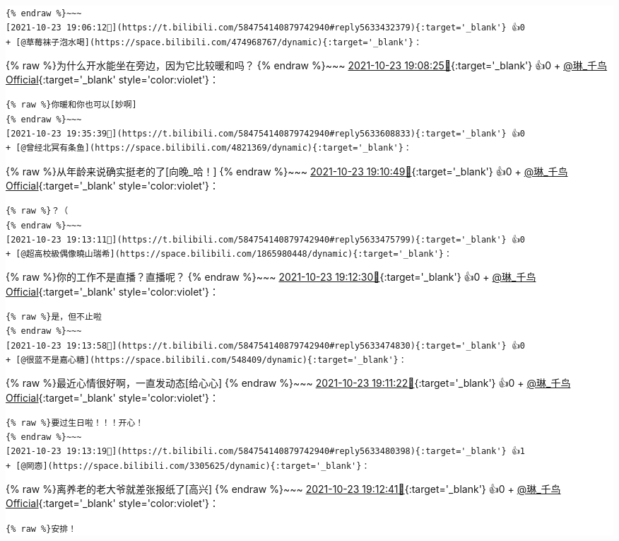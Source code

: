 ~~~
{% endraw %}~~~
[2021-10-23 19:06:12🔗](https://t.bilibili.com/584754140879742940#reply5633432379){:target='_blank'} 👍0
+ [@草莓袜子泡水喝](https://space.bilibili.com/474968767/dynamic){:target='_blank'}：
~~~
{% raw %}为什么开水能坐在旁边，因为它比较暖和吗？
{% endraw %}~~~
[2021-10-23 19:08:25🔗](https://t.bilibili.com/584754140879742940#reply5633446689){:target='_blank'} 👍0
    + [@琳_千鸟Official](https://space.bilibili.com/1620923329/dynamic){:target='_blank' style='color:violet'}：
~~~
{% raw %}你暖和你也可以[妙啊]
{% endraw %}~~~
[2021-10-23 19:35:39🔗](https://t.bilibili.com/584754140879742940#reply5633608833){:target='_blank'} 👍0
+ [@曾经北冥有条鱼](https://space.bilibili.com/4821369/dynamic){:target='_blank'}：
~~~
{% raw %}从年龄来说确实挺老的了[向晚_哈！]
{% endraw %}~~~
[2021-10-23 19:10:49🔗](https://t.bilibili.com/584754140879742940#reply5633454729){:target='_blank'} 👍0
    + [@琳_千鸟Official](https://space.bilibili.com/1620923329/dynamic){:target='_blank' style='color:violet'}：
~~~
{% raw %}？（
{% endraw %}~~~
[2021-10-23 19:13:11🔗](https://t.bilibili.com/584754140879742940#reply5633475799){:target='_blank'} 👍0
+ [@超高校級偶像曉山瑞希](https://space.bilibili.com/1865980448/dynamic){:target='_blank'}：
~~~
{% raw %}你的工作不是直播？直播呢？
{% endraw %}~~~
[2021-10-23 19:12:30🔗](https://t.bilibili.com/584754140879742940#reply5633464509){:target='_blank'} 👍0
    + [@琳_千鸟Official](https://space.bilibili.com/1620923329/dynamic){:target='_blank' style='color:violet'}：
~~~
{% raw %}是，但不止啦
{% endraw %}~~~
[2021-10-23 19:13:58🔗](https://t.bilibili.com/584754140879742940#reply5633474830){:target='_blank'} 👍0
+ [@很蓝不是嘉心糖](https://space.bilibili.com/548409/dynamic){:target='_blank'}：
~~~
{% raw %}最近心情很好啊，一直发动态[给心心]
{% endraw %}~~~
[2021-10-23 19:11:22🔗](https://t.bilibili.com/584754140879742940#reply5633465977){:target='_blank'} 👍0
    + [@琳_千鸟Official](https://space.bilibili.com/1620923329/dynamic){:target='_blank' style='color:violet'}：
~~~
{% raw %}要过生日啦！！！开心！
{% endraw %}~~~
[2021-10-23 19:13:19🔗](https://t.bilibili.com/584754140879742940#reply5633480398){:target='_blank'} 👍1
+ [@罔悫](https://space.bilibili.com/3305625/dynamic){:target='_blank'}：
~~~
{% raw %}离养老的老大爷就差张报纸了[高兴]
{% endraw %}~~~
[2021-10-23 19:12:41🔗](https://t.bilibili.com/584754140879742940#reply5633468940){:target='_blank'} 👍0
    + [@琳_千鸟Official](https://space.bilibili.com/1620923329/dynamic){:target='_blank' style='color:violet'}：
~~~
{% raw %}安排！
~~~